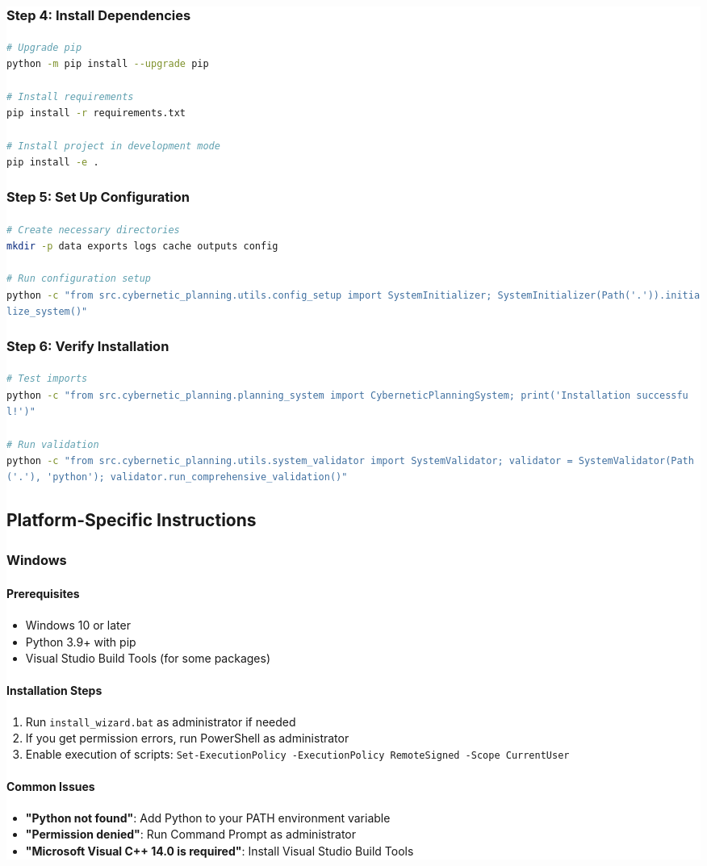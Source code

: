 ### Step 4: Install Dependencies

```bash
# Upgrade pip
python -m pip install --upgrade pip

# Install requirements
pip install -r requirements.txt

# Install project in development mode
pip install -e .
```

### Step 5: Set Up Configuration

```bash
# Create necessary directories
mkdir -p data exports logs cache outputs config

# Run configuration setup
python -c "from src.cybernetic_planning.utils.config_setup import SystemInitializer; SystemInitializer(Path('.')).initialize_system()"
```

### Step 6: Verify Installation

```bash
# Test imports
python -c "from src.cybernetic_planning.planning_system import CyberneticPlanningSystem; print('Installation successful!')"

# Run validation
python -c "from src.cybernetic_planning.utils.system_validator import SystemValidator; validator = SystemValidator(Path('.'), 'python'); validator.run_comprehensive_validation()"
```

## Platform-Specific Instructions

### Windows

#### Prerequisites
- Windows 10 or later
- Python 3.9+ with pip
- Visual Studio Build Tools (for some packages)

#### Installation Steps
1. Run `install_wizard.bat` as administrator if needed
2. If you get permission errors, run PowerShell as administrator
3. Enable execution of scripts: `Set-ExecutionPolicy -ExecutionPolicy RemoteSigned -Scope CurrentUser`

#### Common Issues
- **"Python not found"**: Add Python to your PATH environment variable
- **"Permission denied"**: Run Command Prompt as administrator
- **"Microsoft Visual C++ 14.0 is required"**: Install Visual Studio Build Tools
